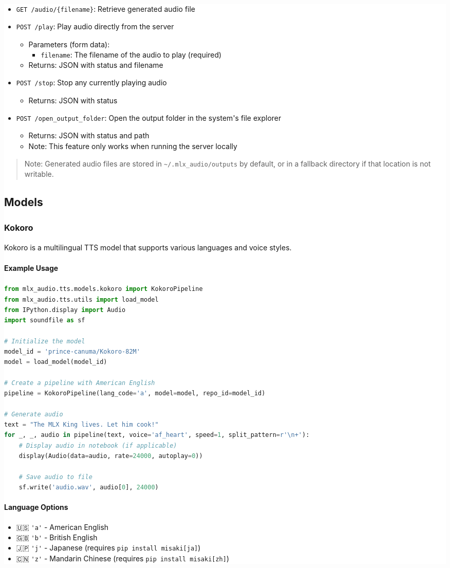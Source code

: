 - `GET /audio/{filename}`: Retrieve generated audio file

- `POST /play`: Play audio directly from the server
  - Parameters (form data):
    - `filename`: The filename of the audio to play (required)
  - Returns: JSON with status and filename

- `POST /stop`: Stop any currently playing audio
  - Returns: JSON with status

- `POST /open_output_folder`: Open the output folder in the system's file explorer
  - Returns: JSON with status and path
  - Note: This feature only works when running the server locally

> Note: Generated audio files are stored in `~/.mlx_audio/outputs` by default, or in a fallback directory if that location is not writable.

## Models

### Kokoro

Kokoro is a multilingual TTS model that supports various languages and voice styles.

#### Example Usage

```python
from mlx_audio.tts.models.kokoro import KokoroPipeline
from mlx_audio.tts.utils import load_model
from IPython.display import Audio
import soundfile as sf

# Initialize the model
model_id = 'prince-canuma/Kokoro-82M'
model = load_model(model_id)

# Create a pipeline with American English
pipeline = KokoroPipeline(lang_code='a', model=model, repo_id=model_id)

# Generate audio
text = "The MLX King lives. Let him cook!"
for _, _, audio in pipeline(text, voice='af_heart', speed=1, split_pattern=r'\n+'):
    # Display audio in notebook (if applicable)
    display(Audio(data=audio, rate=24000, autoplay=0))

    # Save audio to file
    sf.write('audio.wav', audio[0], 24000)
```

#### Language Options

- 🇺🇸 `'a'` - American English
- 🇬🇧 `'b'` - British English
- 🇯🇵 `'j'` - Japanese (requires `pip install misaki[ja]`)
- 🇨🇳 `'z'` - Mandarin Chinese (requires `pip install misaki[zh]`)
